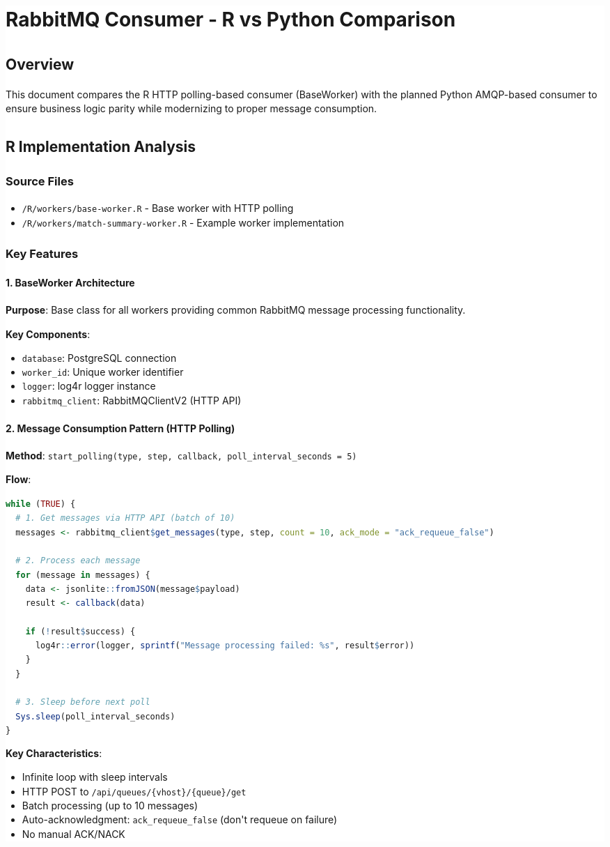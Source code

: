 # RabbitMQ Consumer - R vs Python Comparison

## Overview

This document compares the R HTTP polling-based consumer (BaseWorker) with the planned Python AMQP-based consumer to ensure business logic parity while modernizing to proper message consumption.

## R Implementation Analysis

### Source Files
- `/R/workers/base-worker.R` - Base worker with HTTP polling
- `/R/workers/match-summary-worker.R` - Example worker implementation

### Key Features

#### 1. BaseWorker Architecture

**Purpose**: Base class for all workers providing common RabbitMQ message processing functionality.

**Key Components**:
- `database`: PostgreSQL connection
- `worker_id`: Unique worker identifier
- `logger`: log4r logger instance
- `rabbitmq_client`: RabbitMQClientV2 (HTTP API)

#### 2. Message Consumption Pattern (HTTP Polling)

**Method**: `start_polling(type, step, callback, poll_interval_seconds = 5)`

**Flow**:
```r
while (TRUE) {
  # 1. Get messages via HTTP API (batch of 10)
  messages <- rabbitmq_client$get_messages(type, step, count = 10, ack_mode = "ack_requeue_false")

  # 2. Process each message
  for (message in messages) {
    data <- jsonlite::fromJSON(message$payload)
    result <- callback(data)

    if (!result$success) {
      log4r::error(logger, sprintf("Message processing failed: %s", result$error))
    }
  }

  # 3. Sleep before next poll
  Sys.sleep(poll_interval_seconds)
}
```

**Key Characteristics**:
- Infinite loop with sleep intervals
- HTTP POST to `/api/queues/{vhost}/{queue}/get`
- Batch processing (up to 10 messages)
- Auto-acknowledgment: `ack_requeue_false` (don't requeue on failure)
- No manual ACK/NACK
